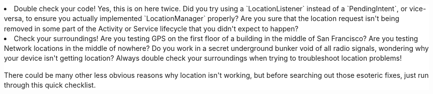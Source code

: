 <li>
Double check your code!
Yes, this is on here twice. Did you try using a `LocationListener` instead of a `PendingIntent`, or vice-versa, to ensure you actually implemented `LocationManager` properly? Are you sure that the location request isn't being removed in some part of the Activity or Service lifecycle that you didn't expect to happen?
</li>

<li>
Check your surroundings!
Are you testing GPS on the first floor of a building in the middle of San Francisco? Are you testing Network locations in the middle of nowhere? Do you work in a secret underground bunker void of all radio signals, wondering why your device isn't getting location? Always double check your surroundings when trying to troubleshoot location problems!
</li>

There could be many other less obvious reasons why location isn't working, but before searching out those esoteric fixes, just run through this quick checklist.


